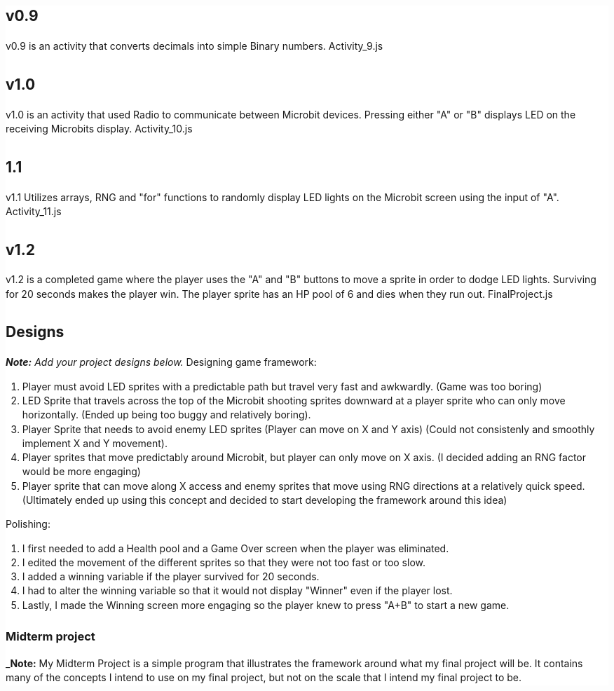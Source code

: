 ## v0.9
v0.9 is an activity that converts decimals into simple Binary numbers. Activity_9.js

## v1.0
v1.0 is an activity that used Radio to communicate between Microbit devices. Pressing either "A" or "B" displays LED on the receiving Microbits display. Activity_10.js

## 1.1
v1.1 Utilizes arrays, RNG and "for" functions to randomly display LED lights on the Microbit screen using the input of "A". Activity_11.js

## v1.2 
v1.2 is a completed game where the player uses the "A" and "B" buttons to move a sprite in order to dodge LED lights. Surviving for 20 seconds makes the player win. The player sprite has an HP pool of 6 and dies when they run out. FinalProject.js

## Designs

_**Note:** Add your project designs below._
Designing game framework: 
  1. Player must avoid LED sprites with a predictable path but travel very fast and awkwardly. (Game was too boring)
  2.  LED Sprite that travels across the top of the Microbit shooting sprites downward at a player sprite who can only move horizontally. (Ended up being too buggy and relatively boring).
  3. Player Sprite that needs to avoid enemy LED sprites (Player can move on X and Y axis) (Could not consistenly and smoothly implement X and Y movement).
  4. Player sprites that move predictably around Microbit, but player can only move on X axis. (I decided adding an RNG factor would be more engaging)
  5. Player sprite that can move along X access and enemy sprites that move using RNG directions at a relatively quick speed. (Ultimately ended up using this concept and decided to start developing the framework around this idea)
  
  Polishing:
  1. I first needed to add a Health pool and a Game Over screen when the player was eliminated.
  2. I edited the movement of the different sprites so that they were not too fast or too slow. 
  3. I added a winning variable if the player survived for 20 seconds.
  4. I had to alter the winning variable so that it would not display "Winner" even if the player lost. 
  5. Lastly, I made the Winning screen more engaging so the player knew to press "A+B" to start a new game. 
  
   


### Midterm project

_**Note:** My Midterm Project is a simple program that illustrates the framework around what my final project will be. It contains many of the concepts I intend to use on my final project, but not on the scale that I intend my final project to be. 
